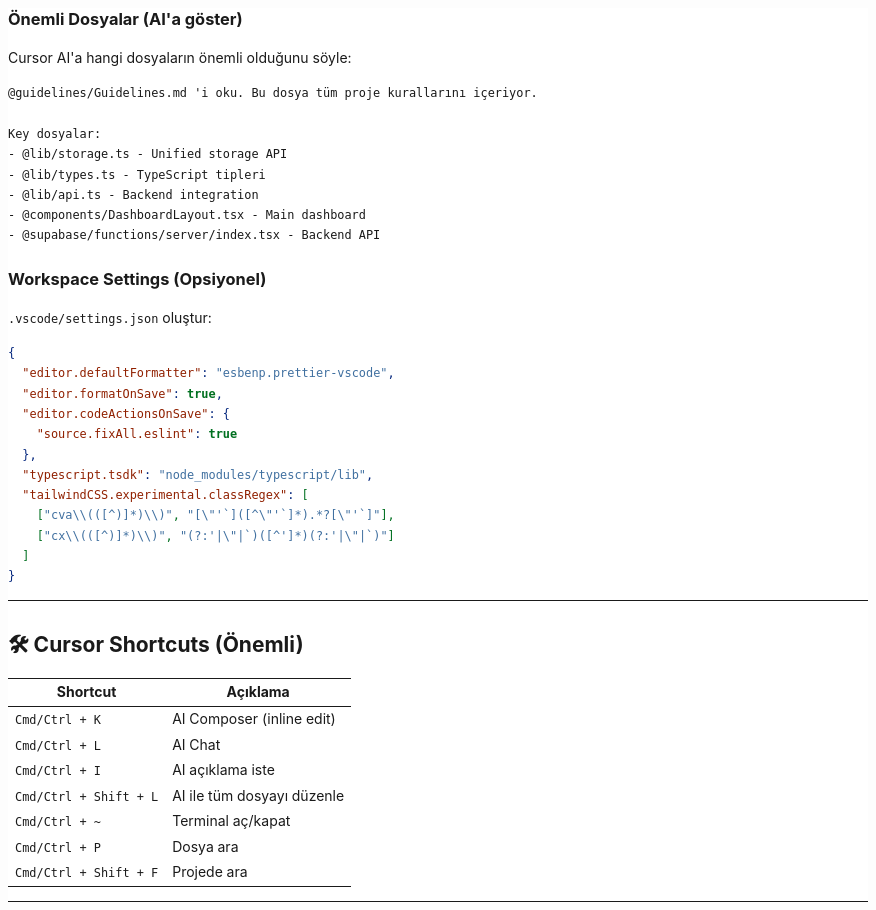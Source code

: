 ### Önemli Dosyalar (AI'a göster)

Cursor AI'a hangi dosyaların önemli olduğunu söyle:

```
@guidelines/Guidelines.md 'i oku. Bu dosya tüm proje kurallarını içeriyor.

Key dosyalar:
- @lib/storage.ts - Unified storage API
- @lib/types.ts - TypeScript tipleri
- @lib/api.ts - Backend integration
- @components/DashboardLayout.tsx - Main dashboard
- @supabase/functions/server/index.tsx - Backend API
```

### Workspace Settings (Opsiyonel)

`.vscode/settings.json` oluştur:

```json
{
  "editor.defaultFormatter": "esbenp.prettier-vscode",
  "editor.formatOnSave": true,
  "editor.codeActionsOnSave": {
    "source.fixAll.eslint": true
  },
  "typescript.tsdk": "node_modules/typescript/lib",
  "tailwindCSS.experimental.classRegex": [
    ["cva\\(([^)]*)\\)", "[\"'`]([^\"'`]*).*?[\"'`]"],
    ["cx\\(([^)]*)\\)", "(?:'|\"|`)([^']*)(?:'|\"|`)"]
  ]
}
```

---

## 🛠️ Cursor Shortcuts (Önemli)

| Shortcut | Açıklama |
|----------|----------|
| `Cmd/Ctrl + K` | AI Composer (inline edit) |
| `Cmd/Ctrl + L` | AI Chat |
| `Cmd/Ctrl + I` | AI açıklama iste |
| `Cmd/Ctrl + Shift + L` | AI ile tüm dosyayı düzenle |
| `Cmd/Ctrl + ~` | Terminal aç/kapat |
| `Cmd/Ctrl + P` | Dosya ara |
| `Cmd/Ctrl + Shift + F` | Projede ara |

---